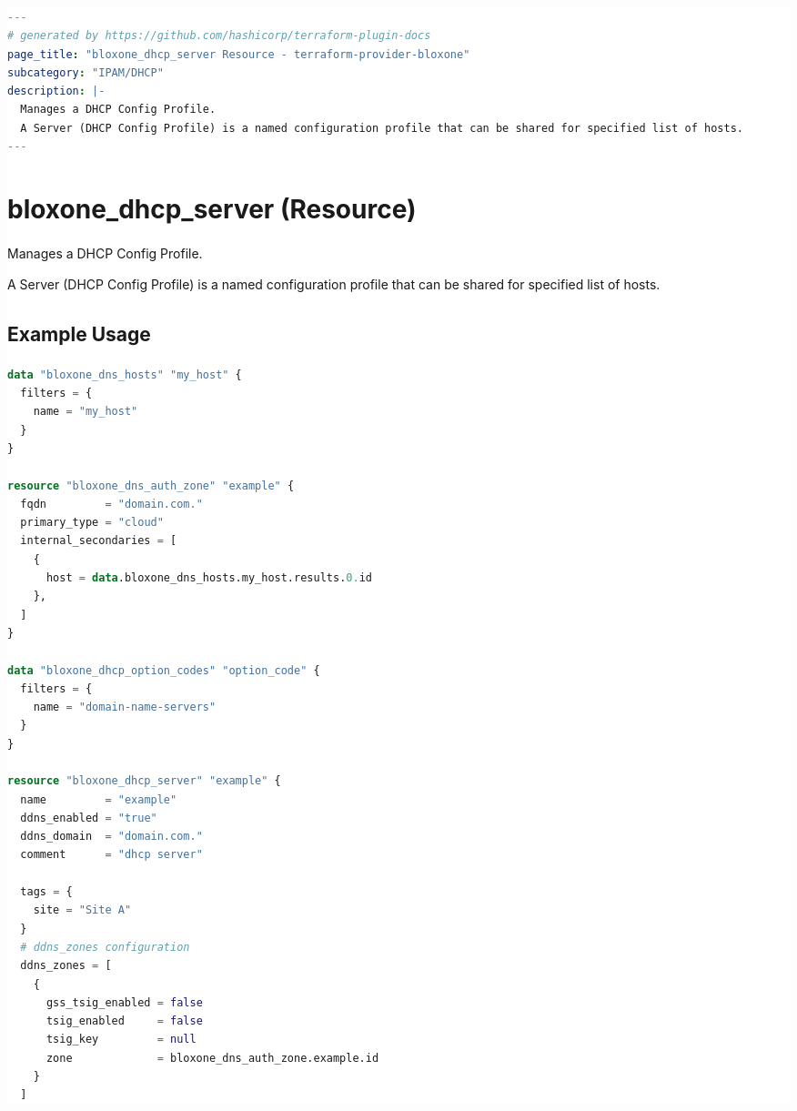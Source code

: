 ```yaml
---
# generated by https://github.com/hashicorp/terraform-plugin-docs
page_title: "bloxone_dhcp_server Resource - terraform-provider-bloxone"
subcategory: "IPAM/DHCP"
description: |-
  Manages a DHCP Config Profile.
  A Server (DHCP Config Profile) is a named configuration profile that can be shared for specified list of hosts.
---
```


# bloxone_dhcp_server (Resource)

Manages a DHCP Config Profile.

A Server (DHCP Config Profile) is a named configuration profile that can be shared for specified list of hosts.

## Example Usage

```terraform
data "bloxone_dns_hosts" "my_host" {
  filters = {
    name = "my_host"
  }
}

resource "bloxone_dns_auth_zone" "example" {
  fqdn         = "domain.com."
  primary_type = "cloud"
  internal_secondaries = [
    {
      host = data.bloxone_dns_hosts.my_host.results.0.id
    },
  ]
}

data "bloxone_dhcp_option_codes" "option_code" {
  filters = {
    name = "domain-name-servers"
  }
}

resource "bloxone_dhcp_server" "example" {
  name         = "example"
  ddns_enabled = "true"
  ddns_domain  = "domain.com."
  comment      = "dhcp server"

  tags = {
    site = "Site A"
  }
  # ddns_zones configuration
  ddns_zones = [
    {
      gss_tsig_enabled = false
      tsig_enabled     = false
      tsig_key         = null
      zone             = bloxone_dns_auth_zone.example.id
    }
  ]

```